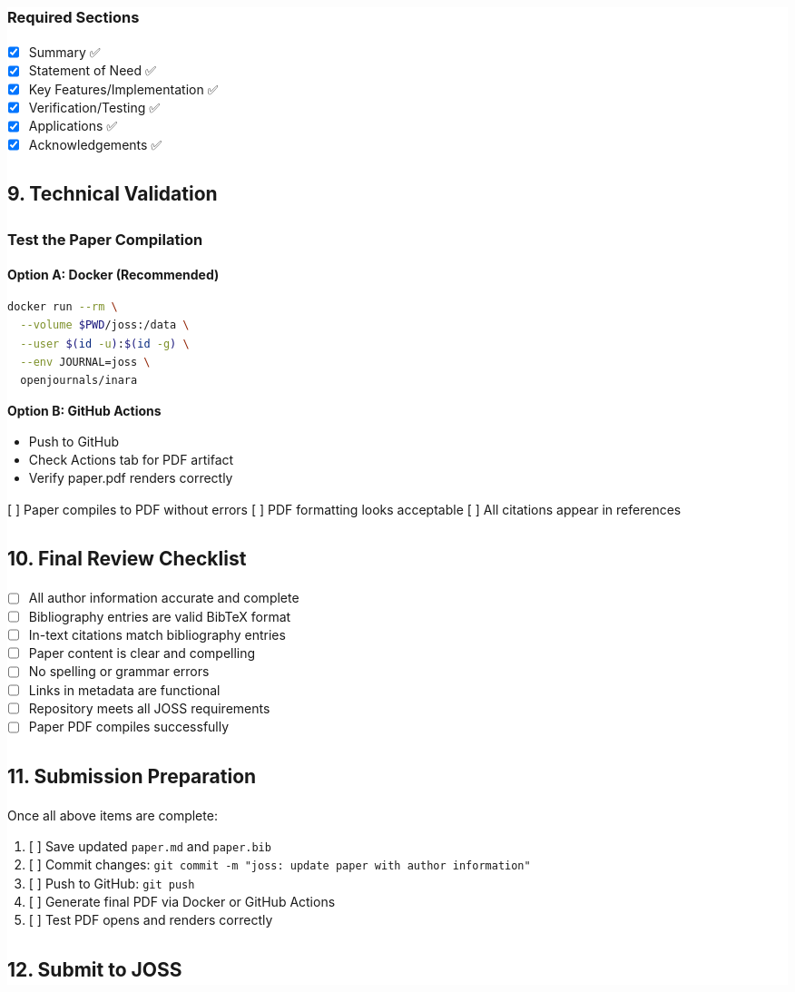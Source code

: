 ### Required Sections
- [x] Summary ✅
- [x] Statement of Need ✅
- [x] Key Features/Implementation ✅
- [x] Verification/Testing ✅
- [x] Applications ✅
- [x] Acknowledgements ✅

## 9. Technical Validation

### Test the Paper Compilation

**Option A: Docker (Recommended)**
```bash
docker run --rm \
  --volume $PWD/joss:/data \
  --user $(id -u):$(id -g) \
  --env JOURNAL=joss \
  openjournals/inara
```

**Option B: GitHub Actions**
- Push to GitHub
- Check Actions tab for PDF artifact
- Verify paper.pdf renders correctly

[ ] Paper compiles to PDF without errors
[ ] PDF formatting looks acceptable
[ ] All citations appear in references

## 10. Final Review Checklist

- [ ] All author information accurate and complete
- [ ] Bibliography entries are valid BibTeX format
- [ ] In-text citations match bibliography entries
- [ ] Paper content is clear and compelling
- [ ] No spelling or grammar errors
- [ ] Links in metadata are functional
- [ ] Repository meets all JOSS requirements
- [ ] Paper PDF compiles successfully

## 11. Submission Preparation

Once all above items are complete:

1. [ ] Save updated `paper.md` and `paper.bib`
2. [ ] Commit changes: `git commit -m "joss: update paper with author information"`
3. [ ] Push to GitHub: `git push`
4. [ ] Generate final PDF via Docker or GitHub Actions
5. [ ] Test PDF opens and renders correctly

## 12. Submit to JOSS
